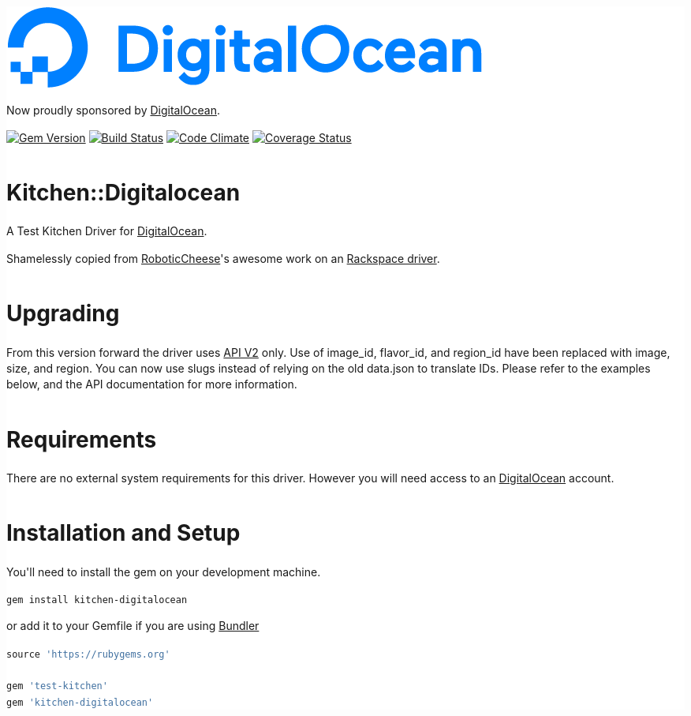 <img src="/assets/do_logo.png" alt="DO Logo">

Now proudly sponsored by [DigitalOcean](https://www.digitalocean.com). 

[![Gem Version](https://badge.fury.io/rb/kitchen-digitalocean.svg)](http://badge.fury.io/rb/kitchen-digitalocean)
[![Build Status](https://travis-ci.org/test-kitchen/kitchen-digitalocean.svg?branch=master)](https://travis-ci.org/test-kitchen/kitchen-digitalocean)
[![Code Climate](https://codeclimate.com/github/test-kitchen/kitchen-digitalocean.svg)](https://codeclimate.com/github/test-kitchen/kitchen-digitalocean)
[![Coverage Status](https://coveralls.io/repos/test-kitchen/kitchen-digitalocean/badge.svg?branch=master)](https://coveralls.io/r/test-kitchen/kitchen-digitalocean?branch=master)

# Kitchen::Digitalocean

A Test Kitchen Driver for [DigitalOcean](https://www.digitalocean.com). 

Shamelessly copied from [RoboticCheese](https://github.com/RoboticCheese)'s
awesome work on an [Rackspace driver](https://github.com/RoboticCheese/kitchen-rackspace).

# Upgrading

From this version forward the driver uses [API V2](https://developers.digitalocean.com/) only.
Use of image_id, flavor_id, and region_id have been replaced with image, size, and region.
You can now use slugs instead of relying on the old data.json to translate IDs.
Please refer to the examples below, and the API documentation for more information.

# Requirements

There are no external system requirements for this driver. However you will need access to an [DigitalOcean](https://digitalocean.com/) account.

# Installation and Setup

You'll need to install the gem on your development machine.

```bash
gem install kitchen-digitalocean
```

or add it to your Gemfile if you are using [Bundler](http://bundler.io/)

```ruby
source 'https://rubygems.org'

gem 'test-kitchen'
gem 'kitchen-digitalocean'
```
